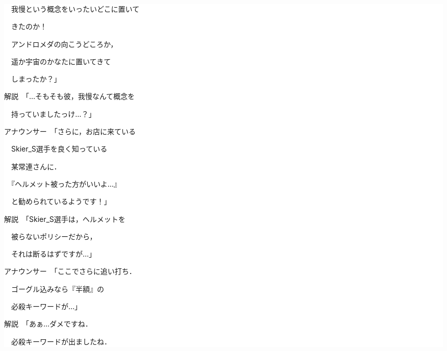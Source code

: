 
　我慢という概念をいったいどこに置いて


　きたのか！


　アンドロメダの向こうどころか，


　遥か宇宙のかなたに置いてきて


　しまったか？」





解説　「…そもそも彼，我慢なんて概念を


　持っていましたっけ…？」





アナウンサー　「さらに，お店に来ている


　Skier_S選手を良く知っている


　某常連さんに．


　『ヘルメット被った方がいいよ…』


　と勧められているようです！」





解説　「Skier_S選手は，ヘルメットを


　被らないポリシーだから，


　それは断るはずですが…」





アナウンサー　「ここでさらに追い打ち．


　ゴーグル込みなら『半額』の


　必殺キーワードが…」





解説　「あぁ…ダメですね．


　必殺キーワードが出ましたね．

